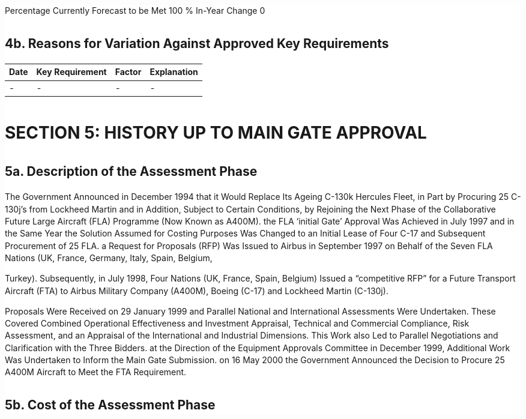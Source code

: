 <td Colspan="2">
Percentage Currently Forecast to be Met
</Td>
<td Colspan="3">
100 %
</Td>
</Tr>
<tr>
<td Colspan="2">
In-Year Change
</Td>
<td Colspan="3">
0
</Td>
</Tr>
</Tbody>
</Table>

## 4b. Reasons for Variation Against Approved Key Requirements

| Date | Key Requirement | Factor | Explanation |
|----------|---------------------|------------|-----------------|
| \-       | \-                  | \-         | \-              |

# SECTION 5: HISTORY UP TO MAIN GATE APPROVAL

## 5a. Description of the Assessment Phase

The Government Announced in December 1994 that it Would Replace Its Ageing C-130k Hercules Fleet, in Part by Procuring 25 C-130j’s from Lockheed Martin and in Addition, Subject to Certain Conditions, by Rejoining the Next Phase of the Collaborative Future Large Aircraft (FLA) Programme (Now Known as A400M). the FLA ‘initial Gate’ Approval Was Achieved in July 1997 and in the Same Year the Solution Assumed for Costing Purposes Was Changed to an Initial Lease of Four C-17 and Subsequent Procurement of 25 FLA. a Request for Proposals (RFP) Was Issued to Airbus in September 1997 on Behalf of the Seven FLA Nations (UK, France, Germany, Italy, Spain, Belgium,

Turkey). Subsequently, in July 1998, Four Nations (UK, France, Spain, Belgium) Issued a “competitive RFP” for a Future Transport Aircraft (FTA) to Airbus Military Company (A400M), Boeing (C-17) and Lockheed Martin (C-130j).

Proposals Were Received on 29 January 1999 and Parallel National and International Assessments Were Undertaken. These Covered Combined Operational Effectiveness and Investment Appraisal, Technical and Commercial Compliance, Risk Assessment, and an Appraisal of the International and Industrial Dimensions. This Work also Led to Parallel Negotiations and Clarification with the Three Bidders. at the Direction of the Equipment Approvals Committee in December 1999, Additional Work Was Undertaken to Inform the Main Gate Submission. on 16 May 2000 the Government Announced the Decision to Procure 25 A400M Aircraft to Meet the FTA Requirement.

## 5b. Cost of the Assessment Phase
